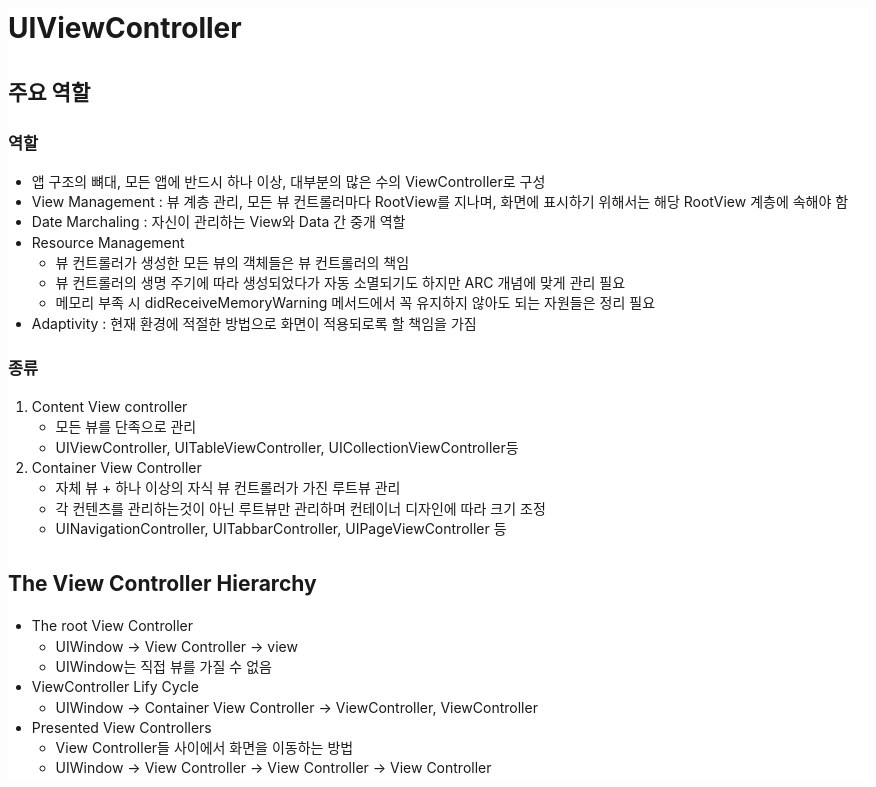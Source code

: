 # UIViewController

## 주요 역할

### 역할

- 앱 구조의 뼈대, 모든 앱에 반드시 하나 이상, 대부분의 많은 수의 ViewController로 구성
-  View Management : 뷰 계층 관리, 모든 뷰 컨트롤러마다  RootView를 지나며, 화면에 표시하기 위해서는 해당 RootView 계층에 속해야 함
- Date Marchaling : 자신이 관리하는 View와  Data 간 중개 역할
- Resource Management 
  - 뷰 컨트롤러가 생성한 모든 뷰의 객체들은 뷰 컨트롤러의 책임
  - 뷰 컨트롤러의 생명 주기에 따라 생성되었다가 자동 소멸되기도 하지만 ARC 개념에 맞게 관리 필요
  - 메모리 부족 시 didReceiveMemoryWarning 메서드에서 꼭 유지하지 않아도 되는 자원들은 정리 필요
- Adaptivity : 현재 환경에 적절한 방법으로 화면이 적용되로록 할 책임을 가짐

### 종류

1. Content View controller
   - 모든 뷰를 단족으로 관리
   - UIViewController, UITableViewController, UICollectionViewController등
2. Container View Controller
   - 자체 뷰 + 하나 이상의 자식 뷰 컨트롤러가 가진 루트뷰 관리
   -  각 컨텐츠를 관리하는것이 아닌 루트뷰만 관리하며 컨테이너 디자인에 따라 크기 조정
   -  UINavigationController, UITabbarController, UIPageViewController 등

## The View Controller Hierarchy

- The root View Controller
  -  UIWindow -> View Controller -> view
    - UIWindow는 직접 뷰를 가질 수 없음
- ViewController Lify Cycle
  - UIWindow -> Container View Controller -> ViewController, ViewController
- Presented View Controllers
  - View Controller들 사이에서 화면을 이동하는 방법
  - UIWindow -> View Controller  -> View Controller  -> View Controller 
